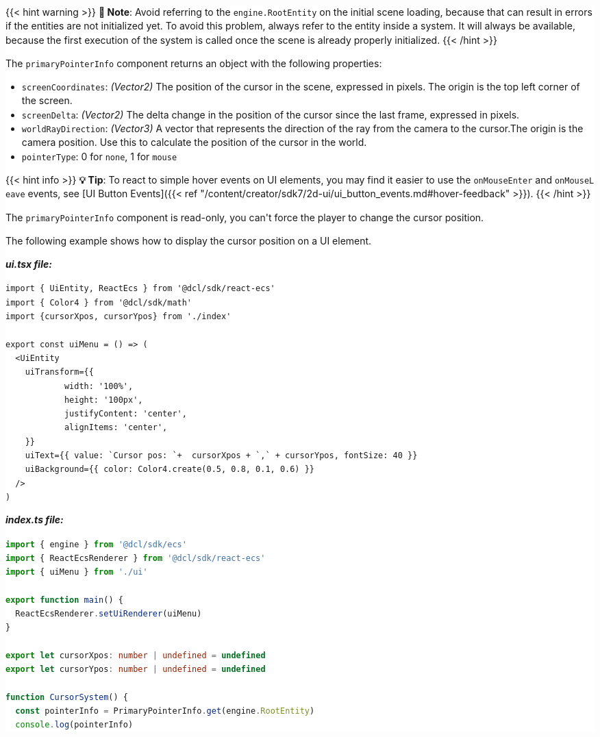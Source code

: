 {{< hint warning >}}
**📔 Note**: Avoid referring to the `engine.RootEntity` on the initial scene loading, because that can result in errors if the entities are not initialized yet. To avoid this problem, always refer to the entity inside a system. It will always be available, because the first execution of the system is called once the scene is already properly initialized.
{{< /hint >}}

The `primaryPointerInfo` component returns an object with the following properties:

- `screenCoordinates`: _(Vector2)_ The position of the cursor in the scene, expressed in pixels. The origin is the top left corner of the screen.
- `screenDelta`: _(Vector2)_ The delta change in the position of the cursor since the last frame, expressed in pixels.
- `worldRayDirection`: _(Vector3)_ A vector that represents the direction of the ray from the camera to the cursor.The origin is the camera position. Use this to calculate the position of the cursor in the world.
- `pointerType`: 0 for `none`, 1 for `mouse`


{{< hint info >}}
**💡 Tip**: To react to simple hover events on UI elements, you may find it easier to use the `onMouseEnter` and `onMouseLeave` events, see [UI Button Events]({{< ref "/content/creator/sdk7/2d-ui/ui_button_events.md#hover-feedback" >}}). 
{{< /hint >}}


The `primaryPointerInfo` component is read-only, you can't force the player to change the cursor position.


The following example shows how to display the cursor position on a UI element.


_**ui.tsx file:**_
```tsx
import { UiEntity, ReactEcs } from '@dcl/sdk/react-ecs'
import { Color4 } from '@dcl/sdk/math'
import {cursorXpos, cursorYpos} from './index'

export const uiMenu = () => (
  <UiEntity
    uiTransform={{
			width: '100%',
			height: '100px',
			justifyContent: 'center',
			alignItems: 'center',
    }}
    uiText={{ value: `Cursor pos: `+  cursorXpos + `,` + cursorYpos, fontSize: 40 }}
    uiBackground={{ color: Color4.create(0.5, 0.8, 0.1, 0.6) }}
  />
)
```

_**index.ts file:**_
```ts
import { engine } from '@dcl/sdk/ecs'
import { ReactEcsRenderer } from '@dcl/sdk/react-ecs'
import { uiMenu } from './ui'

export function main() {
  ReactEcsRenderer.setUiRenderer(uiMenu)
}

export let cursorXpos: number | undefined = undefined
export let cursorYpos: number | undefined = undefined

function CursorSystem() {
  const pointerInfo = PrimaryPointerInfo.get(engine.RootEntity)
  console.log(pointerInfo)
```